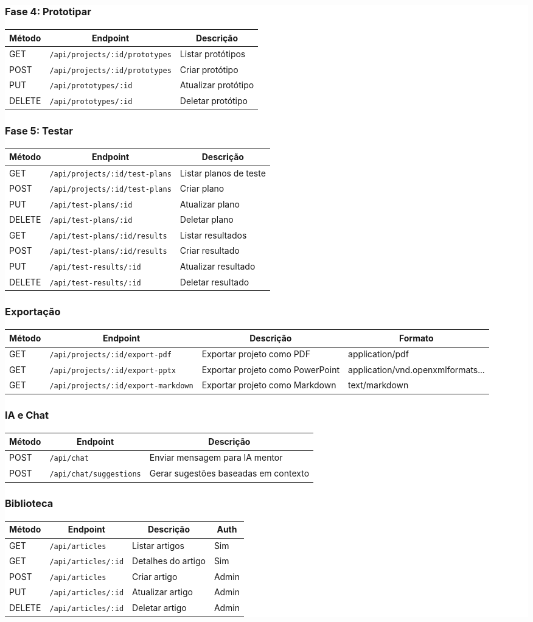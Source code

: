 ### Fase 4: Prototipar

| Método | Endpoint | Descrição |
|--------|----------|-----------|
| GET | `/api/projects/:id/prototypes` | Listar protótipos |
| POST | `/api/projects/:id/prototypes` | Criar protótipo |
| PUT | `/api/prototypes/:id` | Atualizar protótipo |
| DELETE | `/api/prototypes/:id` | Deletar protótipo |

### Fase 5: Testar

| Método | Endpoint | Descrição |
|--------|----------|-----------|
| GET | `/api/projects/:id/test-plans` | Listar planos de teste |
| POST | `/api/projects/:id/test-plans` | Criar plano |
| PUT | `/api/test-plans/:id` | Atualizar plano |
| DELETE | `/api/test-plans/:id` | Deletar plano |
| GET | `/api/test-plans/:id/results` | Listar resultados |
| POST | `/api/test-plans/:id/results` | Criar resultado |
| PUT | `/api/test-results/:id` | Atualizar resultado |
| DELETE | `/api/test-results/:id` | Deletar resultado |

### Exportação

| Método | Endpoint | Descrição | Formato |
|--------|----------|-----------|---------|
| GET | `/api/projects/:id/export-pdf` | Exportar projeto como PDF | application/pdf |
| GET | `/api/projects/:id/export-pptx` | Exportar projeto como PowerPoint | application/vnd.openxmlformats... |
| GET | `/api/projects/:id/export-markdown` | Exportar projeto como Markdown | text/markdown |

### IA e Chat

| Método | Endpoint | Descrição |
|--------|----------|-----------|
| POST | `/api/chat` | Enviar mensagem para IA mentor | Gemini AI |
| POST | `/api/chat/suggestions` | Gerar sugestões baseadas em contexto | Gemini AI |

### Biblioteca

| Método | Endpoint | Descrição | Auth |
|--------|----------|-----------|------|
| GET | `/api/articles` | Listar artigos | Sim |
| GET | `/api/articles/:id` | Detalhes do artigo | Sim |
| POST | `/api/articles` | Criar artigo | Admin |
| PUT | `/api/articles/:id` | Atualizar artigo | Admin |
| DELETE | `/api/articles/:id` | Deletar artigo | Admin |
